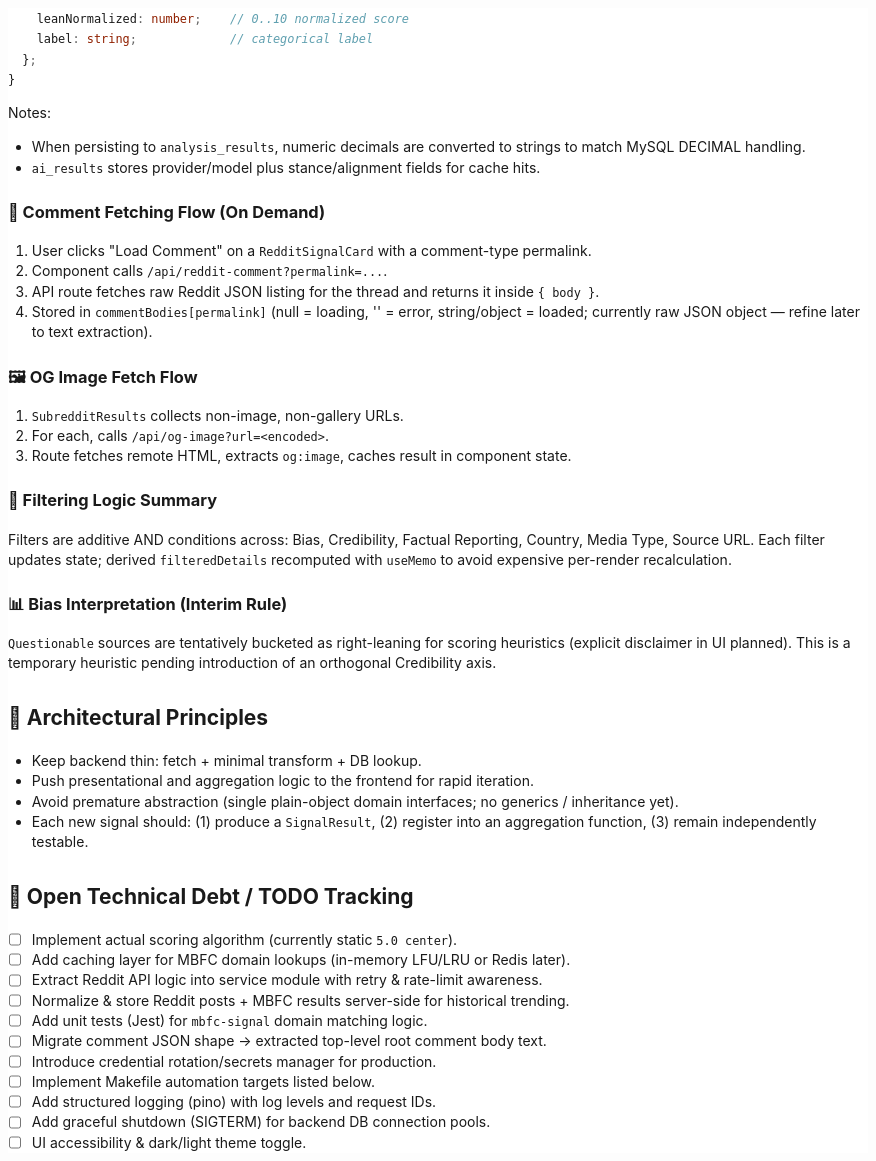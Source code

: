 ```ts
    leanNormalized: number;    // 0..10 normalized score
    label: string;             // categorical label
  };
}
```

Notes:
- When persisting to `analysis_results`, numeric decimals are converted to strings to match MySQL DECIMAL handling.
- `ai_results` stores provider/model plus stance/alignment fields for cache hits.

### 🧪 Comment Fetching Flow (On Demand)
1. User clicks "Load Comment" on a `RedditSignalCard` with a comment-type permalink.
2. Component calls `/api/reddit-comment?permalink=...`.
3. API route fetches raw Reddit JSON listing for the thread and returns it inside `{ body }`.
4. Stored in `commentBodies[permalink]` (null = loading, '' = error, string/object = loaded; currently raw JSON object — refine later to text extraction).

### 🖼️ OG Image Fetch Flow
1. `SubredditResults` collects non-image, non-gallery URLs.
2. For each, calls `/api/og-image?url=<encoded>`.
3. Route fetches remote HTML, extracts `og:image`, caches result in component state.

### 🎯 Filtering Logic Summary
Filters are additive AND conditions across: Bias, Credibility, Factual Reporting, Country, Media Type, Source URL. Each filter updates state; derived `filteredDetails` recomputed with `useMemo` to avoid expensive per-render recalculation.

### 📊 Bias Interpretation (Interim Rule)
`Questionable` sources are tentatively bucketed as right-leaning for scoring heuristics (explicit disclaimer in UI planned). This is a temporary heuristic pending introduction of an orthogonal Credibility axis.

## 🧱 Architectural Principles
- Keep backend thin: fetch + minimal transform + DB lookup.
- Push presentational and aggregation logic to the frontend for rapid iteration.
- Avoid premature abstraction (single plain-object domain interfaces; no generics / inheritance yet).
- Each new signal should: (1) produce a `SignalResult`, (2) register into an aggregation function, (3) remain independently testable.

## 🧭 Open Technical Debt / TODO Tracking
- [ ] Implement actual scoring algorithm (currently static `5.0 center`).
- [ ] Add caching layer for MBFC domain lookups (in-memory LFU/LRU or Redis later).
- [ ] Extract Reddit API logic into service module with retry & rate-limit awareness.
- [ ] Normalize & store Reddit posts + MBFC results server-side for historical trending.
- [ ] Add unit tests (Jest) for `mbfc-signal` domain matching logic.
- [ ] Migrate comment JSON shape -> extracted top-level root comment body text.
- [ ] Introduce credential rotation/secrets manager for production.
- [ ] Implement Makefile automation targets listed below.
- [ ] Add structured logging (pino) with log levels and request IDs.
- [ ] Add graceful shutdown (SIGTERM) for backend DB connection pools.
- [ ] UI accessibility & dark/light theme toggle.
